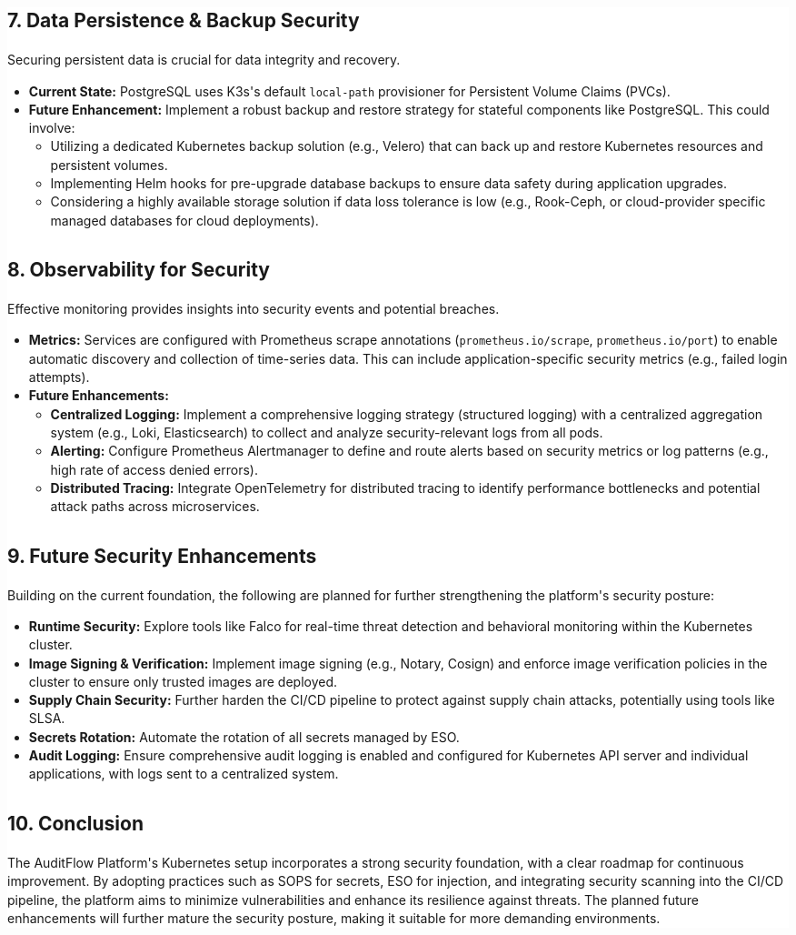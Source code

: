 ## 7. Data Persistence & Backup Security

Securing persistent data is crucial for data integrity and recovery.

* **Current State:** PostgreSQL uses K3s's default `local-path` provisioner for Persistent Volume Claims (PVCs).
* **Future Enhancement:** Implement a robust backup and restore strategy for stateful components like PostgreSQL. This could involve:
    * Utilizing a dedicated Kubernetes backup solution (e.g., Velero) that can back up and restore Kubernetes resources and persistent volumes.
    * Implementing Helm hooks for pre-upgrade database backups to ensure data safety during application upgrades.
    * Considering a highly available storage solution if data loss tolerance is low (e.g., Rook-Ceph, or cloud-provider specific managed databases for cloud deployments).

## 8. Observability for Security

Effective monitoring provides insights into security events and potential breaches.

* **Metrics:** Services are configured with Prometheus scrape annotations (`prometheus.io/scrape`, `prometheus.io/port`) to enable automatic discovery and collection of time-series data. This can include application-specific security metrics (e.g., failed login attempts).
* **Future Enhancements:**
    * **Centralized Logging:** Implement a comprehensive logging strategy (structured logging) with a centralized aggregation system (e.g., Loki, Elasticsearch) to collect and analyze security-relevant logs from all pods.
    * **Alerting:** Configure Prometheus Alertmanager to define and route alerts based on security metrics or log patterns (e.g., high rate of access denied errors).
    * **Distributed Tracing:** Integrate OpenTelemetry for distributed tracing to identify performance bottlenecks and potential attack paths across microservices.

## 9. Future Security Enhancements

Building on the current foundation, the following are planned for further strengthening the platform's security posture:

* **Runtime Security:** Explore tools like Falco for real-time threat detection and behavioral monitoring within the Kubernetes cluster.
* **Image Signing & Verification:** Implement image signing (e.g., Notary, Cosign) and enforce image verification policies in the cluster to ensure only trusted images are deployed.
* **Supply Chain Security:** Further harden the CI/CD pipeline to protect against supply chain attacks, potentially using tools like SLSA.
* **Secrets Rotation:** Automate the rotation of all secrets managed by ESO.
* **Audit Logging:** Ensure comprehensive audit logging is enabled and configured for Kubernetes API server and individual applications, with logs sent to a centralized system.

## 10. Conclusion

The AuditFlow Platform's Kubernetes setup incorporates a strong security foundation, with a clear roadmap for continuous improvement. By adopting practices such as SOPS for secrets, ESO for injection, and integrating security scanning into the CI/CD pipeline, the platform aims to minimize vulnerabilities and enhance its resilience against threats. The planned future enhancements will further mature the security posture, making it suitable for more demanding environments.